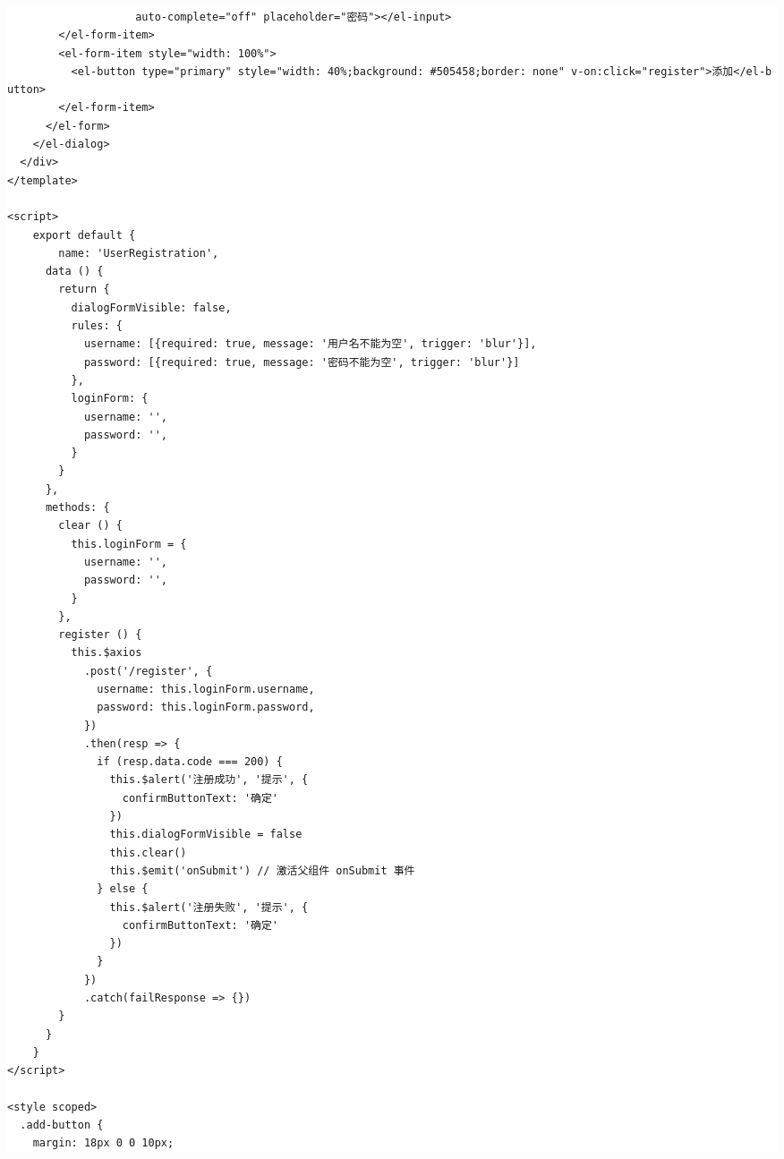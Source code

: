 ```vue
                    auto-complete="off" placeholder="密码"></el-input>
        </el-form-item>
        <el-form-item style="width: 100%">
          <el-button type="primary" style="width: 40%;background: #505458;border: none" v-on:click="register">添加</el-button>
        </el-form-item>
      </el-form>
    </el-dialog>
  </div>
</template>

<script>
    export default {
        name: 'UserRegistration',
      data () {
        return {
          dialogFormVisible: false,
          rules: {
            username: [{required: true, message: '用户名不能为空', trigger: 'blur'}],
            password: [{required: true, message: '密码不能为空', trigger: 'blur'}]
          },
          loginForm: {
            username: '',
            password: '',
          }
        }
      },
      methods: {
        clear () {
          this.loginForm = {
            username: '',
            password: '',
          }
        },
        register () {
          this.$axios
            .post('/register', {
              username: this.loginForm.username,
              password: this.loginForm.password,
            })
            .then(resp => {
              if (resp.data.code === 200) {
                this.$alert('注册成功', '提示', {
                  confirmButtonText: '确定'
                })
                this.dialogFormVisible = false
                this.clear()
                this.$emit('onSubmit') // 激活父组件 onSubmit 事件
              } else {
                this.$alert('注册失败', '提示', {
                  confirmButtonText: '确定'
                })
              }
            })
            .catch(failResponse => {})
        }
      }
    }
</script>

<style scoped>
  .add-button {
    margin: 18px 0 0 10px;
```